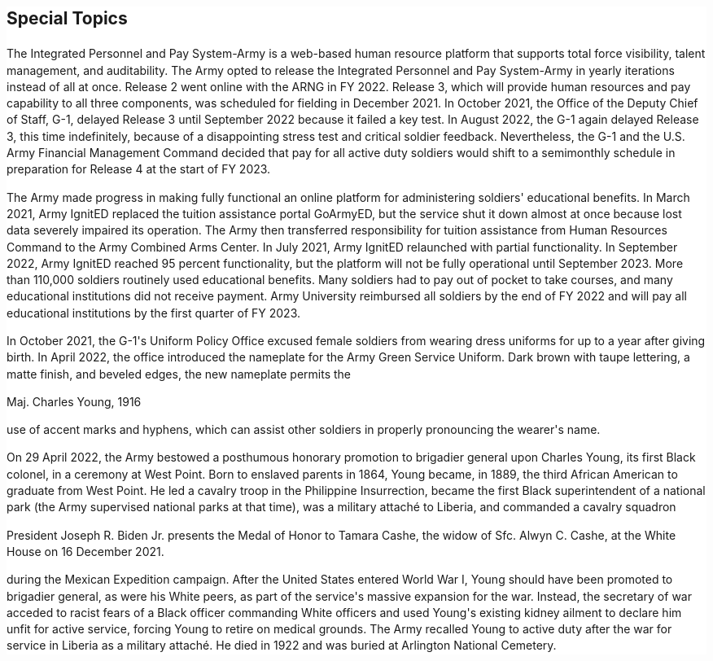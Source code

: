 ## Special Topics

The  Integrated  Personnel  and  Pay  System-Army  is  a  web-based human resource platform that supports total force visibility, talent management,  and  auditability.  The  Army  opted  to  release  the Integrated  Personnel  and  Pay  System-Army  in  yearly  iterations instead  of  all  at  once.  Release  2  went  online  with  the  ARNG  in FY 2022. Release 3, which will provide human resources and pay capability  to  all  three  components,  was  scheduled  for  fielding  in December 2021. In October 2021, the Office of the Deputy Chief of Staff, G-1, delayed Release 3 until September 2022 because it failed a  key  test.  In  August  2022,  the  G-1  again  delayed  Release  3,  this time indefinitely, because of a disappointing stress test and critical soldier feedback. Nevertheless, the G-1 and the U.S. Army Financial Management Command decided that pay for all active duty soldiers would shift to a semimonthly schedule in preparation for Release 4 at the start of FY 2023.

The Army made progress in making fully functional an online platform for administering soldiers' educational benefits. In March 2021,  Army  IgnitED  replaced  the  tuition  assistance  portal  GoArmyED, but the service shut it down almost at once because lost data severely impaired its operation. The Army then transferred responsibility for tuition assistance from Human Resources Command to the Army Combined Arms Center. In July 2021, Army IgnitED relaunched with partial functionality. In September 2022, Army IgnitED reached 95 percent functionality, but the platform will not be fully operational until  September 2023. More than 110,000 soldiers routinely used educational benefits. Many soldiers had to pay out of pocket to take courses, and many educational institutions did not receive payment. Army University reimbursed all soldiers by the end of FY 2022 and will pay all educational institutions by the first quarter of FY 2023.

In  October  2021,  the  G-1's  Uniform  Policy  Office  excused female soldiers from wearing dress uniforms for up to a year after giving birth. In April 2022, the office introduced the nameplate for the Army Green Service Uniform. Dark brown with taupe lettering, a matte finish, and beveled edges, the new nameplate permits the

Maj. Charles Young, 1916



use of accent marks and hyphens, which can assist other soldiers in properly pronouncing the wearer's name.

On 29 April 2022, the Army bestowed a posthumous honorary promotion to brigadier general upon Charles Young, its first Black colonel,  in  a  ceremony  at  West  Point.  Born  to  enslaved  parents in  1864,  Young  became,  in  1889,  the  third  African  American  to graduate from West Point. He led a cavalry troop in the Philippine Insurrection,  became the first  Black  superintendent  of  a  national park  (the  Army  supervised  national  parks  at  that  time),  was  a military  attaché  to  Liberia,  and  commanded  a  cavalry  squadron

President Joseph R. Biden Jr. presents the Medal of Honor to Tamara Cashe, the widow of Sfc. Alwyn C. Cashe, at the White House on 16 December 2021.



during the Mexican  Expedition campaign. After the United States entered World War I, Young should have been promoted to brigadier general, as were his White peers, as part of the service's massive expansion for the war. Instead, the secretary of war acceded to  racist  fears  of  a  Black  officer  commanding  White  officers  and used Young's existing kidney ailment to declare him unfit for active service,  forcing  Young  to  retire  on  medical  grounds.  The  Army recalled  Young  to  active  duty  after  the  war  for  service  in  Liberia as a military attaché. He died in 1922 and was buried at Arlington National Cemetery.
